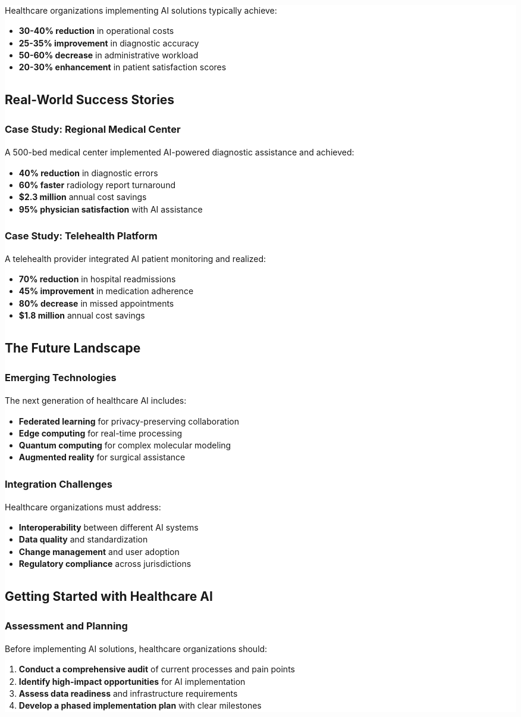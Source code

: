 Healthcare organizations implementing AI solutions typically achieve:

- **30-40% reduction** in operational costs
- **25-35% improvement** in diagnostic accuracy
- **50-60% decrease** in administrative workload
- **20-30% enhancement** in patient satisfaction scores

## Real-World Success Stories

### Case Study: Regional Medical Center

A 500-bed medical center implemented AI-powered diagnostic assistance and achieved:
- **40% reduction** in diagnostic errors
- **60% faster** radiology report turnaround
- **$2.3 million** annual cost savings
- **95% physician satisfaction** with AI assistance

### Case Study: Telehealth Platform

A telehealth provider integrated AI patient monitoring and realized:
- **70% reduction** in hospital readmissions
- **45% improvement** in medication adherence
- **80% decrease** in missed appointments
- **$1.8 million** annual cost savings

## The Future Landscape

### Emerging Technologies

The next generation of healthcare AI includes:

- **Federated learning** for privacy-preserving collaboration
- **Edge computing** for real-time processing
- **Quantum computing** for complex molecular modeling
- **Augmented reality** for surgical assistance

### Integration Challenges

Healthcare organizations must address:

- **Interoperability** between different AI systems
- **Data quality** and standardization
- **Change management** and user adoption
- **Regulatory compliance** across jurisdictions

## Getting Started with Healthcare AI

### Assessment and Planning

Before implementing AI solutions, healthcare organizations should:

1. **Conduct a comprehensive audit** of current processes and pain points
2. **Identify high-impact opportunities** for AI implementation
3. **Assess data readiness** and infrastructure requirements
4. **Develop a phased implementation plan** with clear milestones
